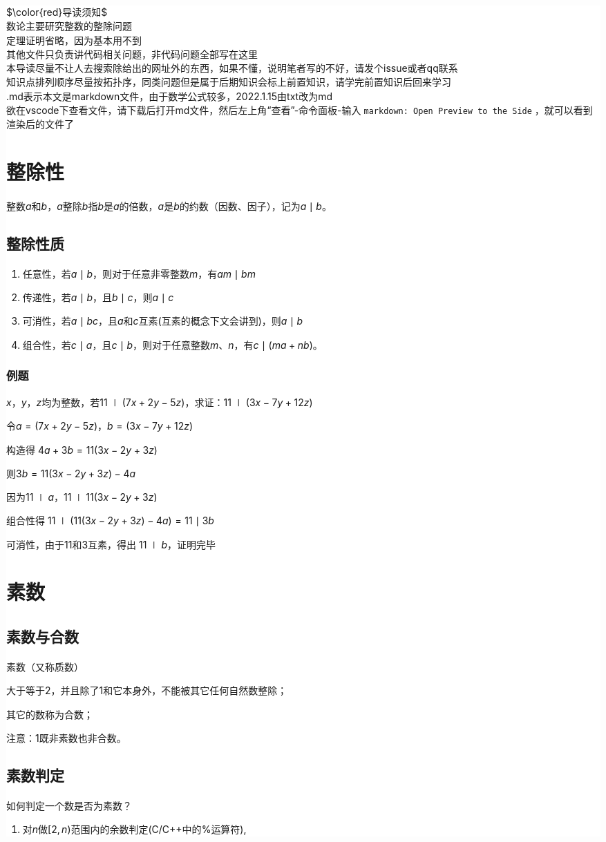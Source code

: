 $\color{red}导读须知$  
数论主要研究整数的整除问题  
定理证明省略，因为基本用不到  
其他文件只负责讲代码相关问题，非代码问题全部写在这里  
本导读尽量不让人去搜索除给出的网址外的东西，如果不懂，说明笔者写的不好，请发个issue或者qq联系  
知识点排列顺序尽量按拓扑序，同类问题但是属于后期知识会标上前置知识，请学完前置知识后回来学习    
.md表示本文是markdown文件，由于数学公式较多，2022.1.15由txt改为md  
欲在vscode下查看文件，请下载后打开md文件，然后左上角“查看”-命令面板-输入 `markdown: Open Preview to the Side` ，就可以看到渲染后的文件了  
# 整除性

整数$a$和$b$，$a$整除$b$指$b$是$a$的倍数，$a$是$b$的约数（因数、因子），记为$a\mid b$。

## 整除性质

1.  任意性，若$a\mid b$，则对于任意非零整数$m$，有$am\mid bm$

2. 传递性，若$a\mid b$，且$b\mid c$，则$a\mid c$

3. 可消性，若$a\mid bc$，且$a$和$c$互素(互素的概念下文会讲到)，则$a\mid b$

4. 组合性，若$c\mid a$，且$c\mid b$，则对于任意整数$m$、$n$，有$c\mid (ma+nb)$。

### 例题
$x$，$y$，$z$均为整数，若$11\mid (7x+2y-5z)$，求证：$11\mid(3x-7y+12z)$

令$a = (7x+2y-5z)$，$b = (3x-7y+12z)$

构造得 $4a + 3b = 11(3x-2y+3z)$

则$3b = 11(3x-2y+3z) - 4a$

因为$11\mid a$，$11\mid 11(3x-2y+3z)$

组合性得 $11 \mid(11(3x-2y+3z) - 4a)= 11\mid 3b$

可消性，由于$11$和$3$互素，得出 $11 \mid b$，证明完毕

# 素数

## 素数与合数

素数（又称质数）

大于等于$2$，并且除了$1$和它本身外，不能被其它任何自然数整除；

其它的数称为合数；

注意：$1$既非素数也非合数。

## 素数判定    
如何判定一个数是否为素数？

1. 对$n$做$[2, n)$范围内的余数判定(C/C++中的$\%$运算符),
